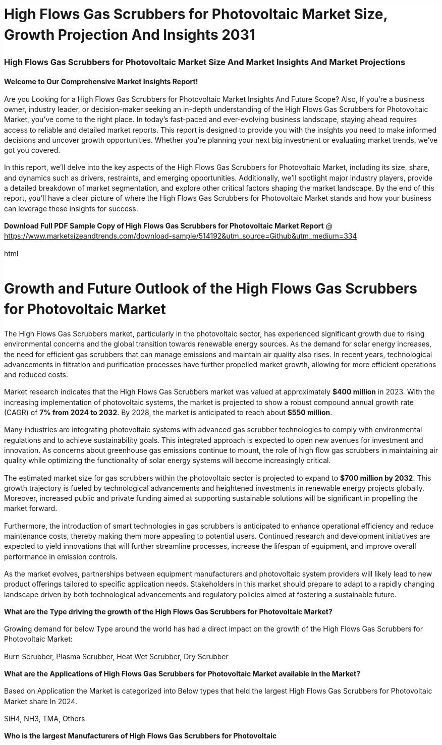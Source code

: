<h1> High Flows Gas Scrubbers for Photovoltaic Market Size, Growth Projection And Insights 2031</h1><div class="" data-test-id=""><h3><span class="">High Flows Gas Scrubbers for Photovoltaic Market Size And Market Insights And Market Projections</span></h3></div><div class="" data-test-id=""><p><strong>Welcome to Our Comprehensive Market Insights Report!</strong></p><p>Are you Looking for a High Flows Gas Scrubbers for Photovoltaic Market Insights And Future Scope? Also, If you&rsquo;re a business owner, industry leader, or decision-maker seeking an in-depth understanding of the High Flows Gas Scrubbers for Photovoltaic Market, you&rsquo;ve come to the right place. In today&rsquo;s fast-paced and ever-evolving business landscape, staying ahead requires access to reliable and detailed market reports. This report is designed to provide you with the insights you need to make informed decisions and uncover growth opportunities. Whether you&rsquo;re planning your next big investment or evaluating market trends, we&rsquo;ve got you covered.</p><p>In this report, we&rsquo;ll delve into the key aspects of the High Flows Gas Scrubbers for Photovoltaic Market, including its size, share, and dynamics such as drivers, restraints, and emerging opportunities. Additionally, we&rsquo;ll spotlight major industry players, provide a detailed breakdown of market segmentation, and explore other critical factors shaping the market landscape. By the end of this report, you&rsquo;ll have a clear picture of where the High Flows Gas Scrubbers for Photovoltaic Market stands and how your business can leverage these insights for success.</p><p><strong>Download Full PDF Sample Copy of High Flows Gas Scrubbers for Photovoltaic Market Report</strong> @ <a href="https://www.marketsizeandtrends.com/download-sample/514192&utm_source=Github&utm_medium=334" target="_blank">https://www.marketsizeandtrends.com/download-sample/514192&utm_source=Github&utm_medium=334</a></p></div><div class="" data-test-id=""><p><span class="">html<html><head> <title>High Flows Gas Scrubbers for Photovoltaic Market Overview</title></head><body> <h1>Growth and Future Outlook of the High Flows Gas Scrubbers for Photovoltaic Market</h1> <p>The High Flows Gas Scrubbers market, particularly in the photovoltaic sector, has experienced significant growth due to rising environmental concerns and the global transition towards renewable energy sources. As the demand for solar energy increases, the need for efficient gas scrubbers that can manage emissions and maintain air quality also rises. In recent years, technological advancements in filtration and purification processes have further propelled market growth, allowing for more efficient operations and reduced costs.</p> <p>Market research indicates that the High Flows Gas Scrubbers market was valued at approximately <strong>$400 million</strong> in 2023. With the increasing implementation of photovoltaic systems, the market is projected to show a robust compound annual growth rate (CAGR) of <strong>7% from 2024 to 2032</strong>. By 2028, the market is anticipated to reach about <strong>$550 million</strong>.</p> <p>Many industries are integrating photovoltaic systems with advanced gas scrubber technologies to comply with environmental regulations and to achieve sustainability goals. This integrated approach is expected to open new avenues for investment and innovation. As concerns about greenhouse gas emissions continue to mount, the role of high flow gas scrubbers in maintaining air quality while optimizing the functionality of solar energy systems will become increasingly critical.</p> <p>The estimated market size for gas scrubbers within the photovoltaic sector is projected to expand to <strong>$700 million by 2032</strong>. This growth trajectory is fueled by technological advancements and heightened investments in renewable energy projects globally. Moreover, increased public and private funding aimed at supporting sustainable solutions will be significant in propelling the market forward.</p> <p>Furthermore, the introduction of smart technologies in gas scrubbers is anticipated to enhance operational efficiency and reduce maintenance costs, thereby making them more appealing to potential users. Continued research and development initiatives are expected to yield innovations that will further streamline processes, increase the lifespan of equipment, and improve overall performance in emission controls.</p> <p><strong></strong></p> <p>As the market evolves, partnerships between equipment manufacturers and photovoltaic system providers will likely lead to new product offerings tailored to specific application needs. Stakeholders in this market should prepare to adapt to a rapidly changing landscape driven by both technological advancements and regulatory policies aimed at fostering a sustainable future.</p></body></html></span></p><p><strong><span class="">What are the&nbsp;Type driving the growth of the High Flows Gas Scrubbers for Photovoltaic Market?</span></strong></p></div><div class="" data-test-id=""><p><span class="">Growing demand for below Type around the world has had a direct impact on the growth of the High Flows Gas Scrubbers for Photovoltaic Market:</span></p></div><div class="" data-test-id=""><p>Burn Scrubber, Plasma Scrubber, Heat Wet Scrubber, Dry Scrubber</p><p><span class=""><strong>What are the&nbsp;Applications&nbsp;of High Flows Gas Scrubbers for Photovoltaic Market available in the Market?</strong></span></p></div><div class="" data-test-id=""><p><span class="">Based on Application the Market is categorized into Below types that held the largest High Flows Gas Scrubbers for Photovoltaic Market share In 2024.</span></p></div><div class="" data-test-id=""><p><span class="">SiH4, NH3, TMA, Others</span></p><p><span class=""><strong>Who is the largest Manufacturers of High Flows Gas Scrubbers for Photovoltaic